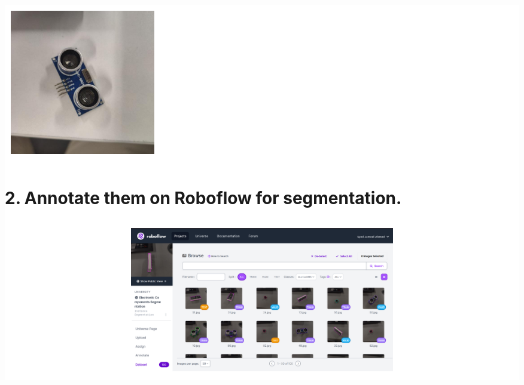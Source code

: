 <img src = "images/raw_images/ultrasonic-sensor.jpg" height = "240px" style="margin:10px 10px">
</p>

# 2. Annotate them on Roboflow for segmentation.
<p align = "center">
<img src = "images/raw_images/roboflow.png" height = "240px" style="margin:10px 10px">